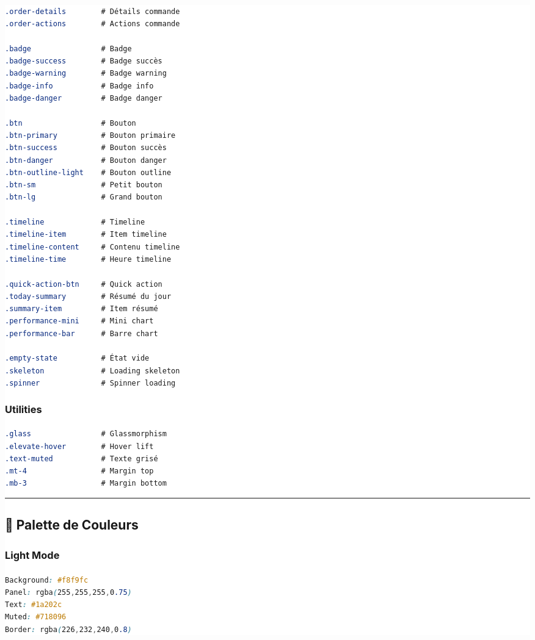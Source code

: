 ```css
.order-details        # Détails commande
.order-actions        # Actions commande

.badge                # Badge
.badge-success        # Badge succès
.badge-warning        # Badge warning
.badge-info           # Badge info
.badge-danger         # Badge danger

.btn                  # Bouton
.btn-primary          # Bouton primaire
.btn-success          # Bouton succès
.btn-danger           # Bouton danger
.btn-outline-light    # Bouton outline
.btn-sm               # Petit bouton
.btn-lg               # Grand bouton

.timeline             # Timeline
.timeline-item        # Item timeline
.timeline-content     # Contenu timeline
.timeline-time        # Heure timeline

.quick-action-btn     # Quick action
.today-summary        # Résumé du jour
.summary-item         # Item résumé
.performance-mini     # Mini chart
.performance-bar      # Barre chart

.empty-state          # État vide
.skeleton             # Loading skeleton
.spinner              # Spinner loading
```

### Utilities
```css
.glass                # Glassmorphism
.elevate-hover        # Hover lift
.text-muted           # Texte grisé
.mt-4                 # Margin top
.mb-3                 # Margin bottom
```

---

## 🌈 Palette de Couleurs

### Light Mode
```css
Background: #f8f9fc
Panel: rgba(255,255,255,0.75)
Text: #1a202c
Muted: #718096
Border: rgba(226,232,240,0.8)
```
